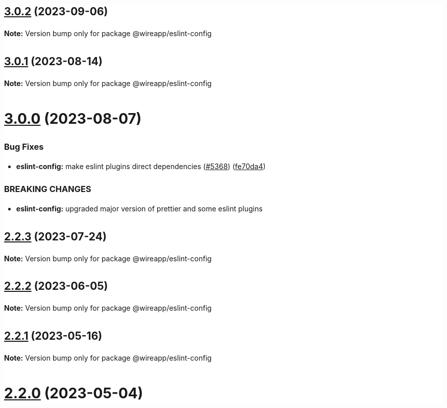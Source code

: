 ## [3.0.2](https://github.com/wireapp/wire-web-packages/compare/@wireapp/eslint-config@3.0.1...@wireapp/eslint-config@3.0.2) (2023-09-06)

**Note:** Version bump only for package @wireapp/eslint-config

## [3.0.1](https://github.com/wireapp/wire-web-packages/compare/@wireapp/eslint-config@3.0.0...@wireapp/eslint-config@3.0.1) (2023-08-14)

**Note:** Version bump only for package @wireapp/eslint-config

# [3.0.0](https://github.com/wireapp/wire-web-packages/compare/@wireapp/eslint-config@2.2.3...@wireapp/eslint-config@3.0.0) (2023-08-07)

### Bug Fixes

* **eslint-config:** make eslint plugins direct dependencies ([#5368](https://github.com/wireapp/wire-web-packages/issues/5368)) ([fe70da4](https://github.com/wireapp/wire-web-packages/commit/fe70da4e118350cb6b7594845ecbd75a4404f81c))

### BREAKING CHANGES

* **eslint-config:** upgraded major version of prettier and some eslint plugins

## [2.2.3](https://github.com/wireapp/wire-web-packages/compare/@wireapp/eslint-config@2.2.2...@wireapp/eslint-config@2.2.3) (2023-07-24)

**Note:** Version bump only for package @wireapp/eslint-config

## [2.2.2](https://github.com/wireapp/wire-web-packages/compare/@wireapp/eslint-config@2.2.1...@wireapp/eslint-config@2.2.2) (2023-06-05)

**Note:** Version bump only for package @wireapp/eslint-config

## [2.2.1](https://github.com/wireapp/wire-web-packages/compare/@wireapp/eslint-config@2.2.0...@wireapp/eslint-config@2.2.1) (2023-05-16)

**Note:** Version bump only for package @wireapp/eslint-config

# [2.2.0](https://github.com/wireapp/wire-web-packages/compare/@wireapp/eslint-config@2.1.2...@wireapp/eslint-config@2.2.0) (2023-05-04)
